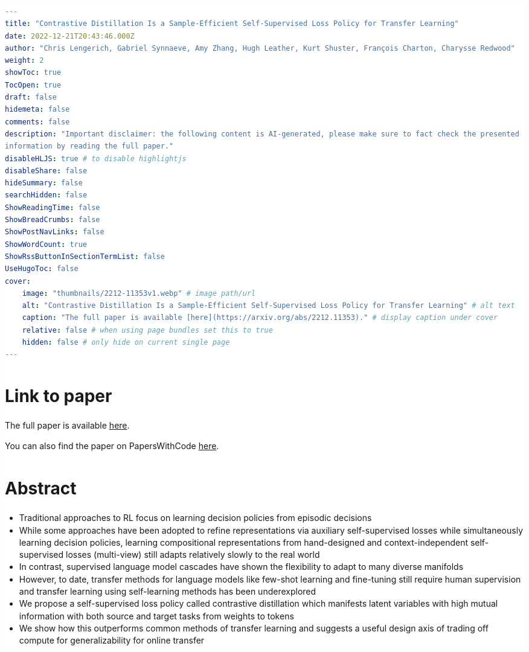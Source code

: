 ```yaml
---
title: "Contrastive Distillation Is a Sample-Efficient Self-Supervised Loss Policy for Transfer Learning"
date: 2022-12-21T20:43:46.000Z
author: "Chris Lengerich, Gabriel Synnaeve, Amy Zhang, Hugh Leather, Kurt Shuster, François Charton, Charysse Redwood"
weight: 2
showToc: true
TocOpen: true
draft: false
hidemeta: false
comments: false
description: "Important disclaimer: the following content is AI-generated, please make sure to fact check the presented information by reading the full paper."
disableHLJS: true # to disable highlightjs
disableShare: false
hideSummary: false
searchHidden: false
ShowReadingTime: false
ShowBreadCrumbs: false
ShowPostNavLinks: false
ShowWordCount: true
ShowRssButtonInSectionTermList: false
UseHugoToc: false
cover:
    image: "thumbnails/2212-11353v1.webp" # image path/url
    alt: "Contrastive Distillation Is a Sample-Efficient Self-Supervised Loss Policy for Transfer Learning" # alt text
    caption: "The full paper is available [here](https://arxiv.org/abs/2212.11353)." # display caption under cover
    relative: false # when using page bundles set this to true
    hidden: false # only hide on current single page
---
```


# Link to paper
The full paper is available [here](https://arxiv.org/abs/2212.11353).

You can also find the paper on PapersWithCode [here](https://paperswithcode.com/paper/contrastive-distillation-is-a-sample).

# Abstract
- Traditional approaches to RL focus on learning decision policies from episodic decisions
- While some approaches have been adopted to refine representations via auxiliary self-supervised losses while simultaneously learning decision policies, learning compositional representations from hand-designed and context-independent self-supervised losses (multi-view) still adapts relatively slowly to the real world
- In contrast, supervised language model cascades have shown the flexibility to adapt to many diverse manifolds
- However, to date, transfer methods for language models like few-shot learning and fine-tuning still require human supervision and transfer learning using self-learning methods has been underexplored
- We propose a self-supervised loss policy called contrastive distillation which manifests latent variables with high mutual information with both source and target tasks from weights to tokens
- We show how this outperforms common methods of transfer learning and suggests a useful design axis of trading off compute for generalizability for online transfer
